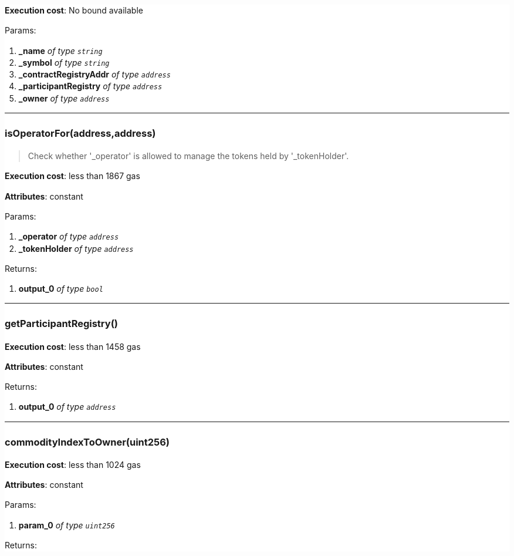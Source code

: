 
**Execution cost**: No bound available


Params:

1. **_name** *of type `string`*
2. **_symbol** *of type `string`*
3. **_contractRegistryAddr** *of type `address`*
4. **_participantRegistry** *of type `address`*
5. **_owner** *of type `address`*


--- 
### isOperatorFor(address,address)
>
>Check whether '_operator' is allowed to manage the tokens held by '_tokenHolder'. 


**Execution cost**: less than 1867 gas

**Attributes**: constant


Params:

1. **_operator** *of type `address`*
2. **_tokenHolder** *of type `address`*

Returns:


1. **output_0** *of type `bool`*

--- 
### getParticipantRegistry()


**Execution cost**: less than 1458 gas

**Attributes**: constant



Returns:


1. **output_0** *of type `address`*

--- 
### commodityIndexToOwner(uint256)


**Execution cost**: less than 1024 gas

**Attributes**: constant


Params:

1. **param_0** *of type `uint256`*

Returns:
